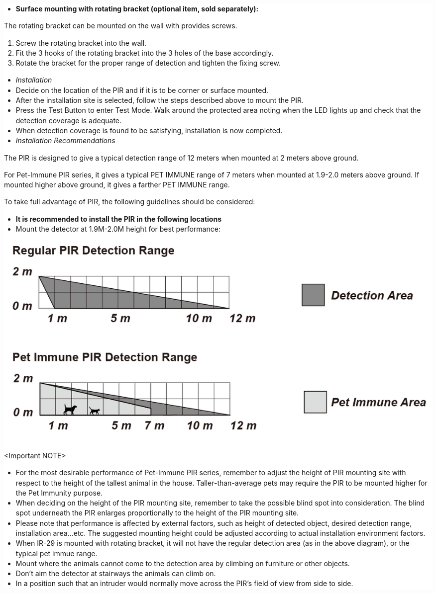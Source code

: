 * **Surface mounting with rotating bracket (optional item, sold separately):**

The rotating bracket can be mounted on the wall with provides screws.

1. Screw the rotating bracket into the wall.
2. Fit the 3 hooks of the rotating bracket into the 3 holes of the base accordingly.
3. Rotate the bracket for the proper range of detection and tighten the fixing screw.

* _Installation_
* Decide on the location of the PIR and if it is to be corner or surface mounted.
* After the installation site is selected, follow the steps described above to mount the PIR.
* Press the Test Button to enter Test Mode. Walk around the protected area noting when the LED lights up and check that the detection coverage is adequate.
* When detection coverage is found to be satisfying, installation is now completed.
* _Installation Recommendations_

The PIR is designed to give a typical detection range of 12 meters when mounted at 2 meters above ground.

For Pet-Immune PIR series, it gives a typical PET IMMUNE range of 7 meters when mounted at 1.9-2.0 meters above ground. If mounted higher above ground, it gives a farther PET IMMUNE range.

To take full advantage of PIR, the following guidelines should be considered:

* **It is recommended to install the PIR in the following locations**
* Mount the detector at 1.9M-2.0M height for best performance:

![](<.gitbook/assets/6 (22).png>)

\<Important NOTE>

* For the most desirable performance of Pet-Immune PIR series, remember to adjust the height of PIR mounting site with respect to the height of the tallest animal in the house. Taller-than-average pets may require the PIR to be mounted higher for the Pet Immunity purpose.
* When deciding on the height of the PIR mounting site, remember to take the possible blind spot into consideration. The blind spot underneath the PIR enlarges proportionally to the height of the PIR mounting site.
* Please note that performance is affected by external factors, such as height of detected object, desired detection range, installation area…etc. The suggested mounting height could be adjusted according to actual installation environment factors.
* When IR-29 is mounted with rotating bracket, it will not have the regular detection area (as in the above diagram), or the typical pet immue range.
* Mount where the animals cannot come to the detection area by climbing on furniture or other objects.
* Don’t aim the detector at stairways the animals can climb on.
* In a position such that an intruder would normally move across the PIR’s field of view from side to side.